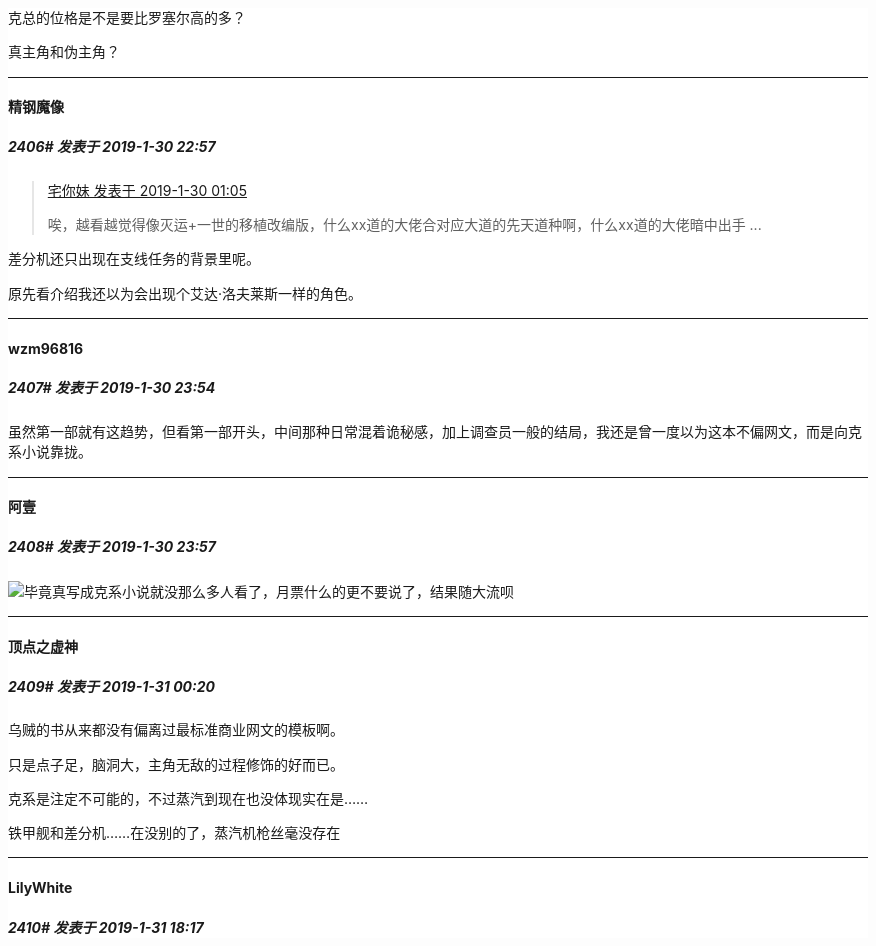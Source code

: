 
克总的位格是不是要比罗塞尔高的多？


真主角和伪主角？


-----

####  精钢魔像  
##### 2406#       发表于 2019-1-30 22:57


<blockquote><a href="httphttps://bbs.saraba1st.com/2b/forum.php?mod=redirect&amp;goto=findpost&amp;pid=42430906&amp;ptid=1595632" target="_blank">宅你妹 发表于 2019-1-30 01:05</a>

唉，越看越觉得像灭运+一世的移植改编版，什么xx道的大佬合对应大道的先天道种啊，什么xx道的大佬暗中出手 ...</blockquote>
差分机还只出现在支线任务的背景里呢。

原先看介绍我还以为会出现个艾达·洛夫莱斯一样的角色。


-----

####  wzm96816  
##### 2407#       发表于 2019-1-30 23:54


虽然第一部就有这趋势，但看第一部开头，中间那种日常混着诡秘感，加上调查员一般的结局，我还是曾一度以为这本不偏网文，而是向克系小说靠拢。


-----

####  阿壹  
##### 2408#       发表于 2019-1-30 23:57


<img src="https://static.saraba1st.com/image/smiley/face2017/018.png" referrerpolicy="no-referrer">毕竟真写成克系小说就没那么多人看了，月票什么的更不要说了，结果随大流呗


-----

####  顶点之虚神  
##### 2409#       发表于 2019-1-31 00:20


乌贼的书从来都没有偏离过最标准商业网文的模板啊。

只是点子足，脑洞大，主角无敌的过程修饰的好而已。

克系是注定不可能的，不过蒸汽到现在也没体现实在是……

铁甲舰和差分机……在没别的了，蒸汽机枪丝毫没存在


-----

####  LilyWhite  
##### 2410#       发表于 2019-1-31 18:17
